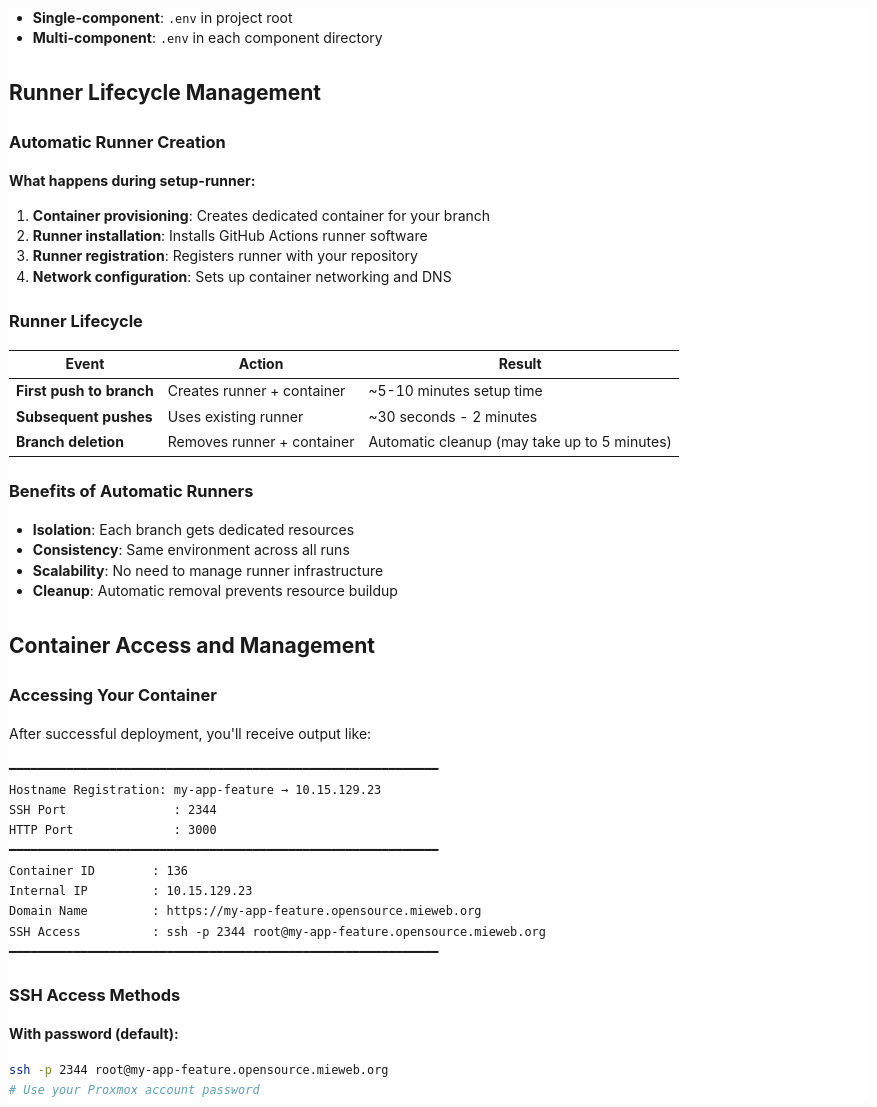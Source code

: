- **Single-component**: `.env` in project root
- **Multi-component**: `.env` in each component directory

## Runner Lifecycle Management

### Automatic Runner Creation

**What happens during setup-runner:**
1. **Container provisioning**: Creates dedicated container for your branch
2. **Runner installation**: Installs GitHub Actions runner software
3. **Runner registration**: Registers runner with your repository
4. **Network configuration**: Sets up container networking and DNS

### Runner Lifecycle

| Event | Action | Result |
|-------|--------|---------|
| **First push to branch** | Creates runner + container | ~5-10 minutes setup time |
| **Subsequent pushes** | Uses existing runner | ~30 seconds - 2 minutes |
| **Branch deletion** | Removes runner + container | Automatic cleanup (may take up to 5 minutes) |

### Benefits of Automatic Runners

- **Isolation**: Each branch gets dedicated resources
- **Consistency**: Same environment across all runs
- **Scalability**: No need to manage runner infrastructure
- **Cleanup**: Automatic removal prevents resource buildup

## Container Access and Management

### Accessing Your Container

After successful deployment, you'll receive output like:

```
━━━━━━━━━━━━━━━━━━━━━━━━━━━━━━━━━━━━━━━━━━━━━━━━━━━━━━━━━━━━
Hostname Registration: my-app-feature → 10.15.129.23
SSH Port               : 2344
HTTP Port              : 3000
━━━━━━━━━━━━━━━━━━━━━━━━━━━━━━━━━━━━━━━━━━━━━━━━━━━━━━━━━━━━
Container ID        : 136
Internal IP         : 10.15.129.23
Domain Name         : https://my-app-feature.opensource.mieweb.org
SSH Access          : ssh -p 2344 root@my-app-feature.opensource.mieweb.org
━━━━━━━━━━━━━━━━━━━━━━━━━━━━━━━━━━━━━━━━━━━━━━━━━━━━━━━━━━━━
```

### SSH Access Methods

**With password (default):**
```bash
ssh -p 2344 root@my-app-feature.opensource.mieweb.org
# Use your Proxmox account password
```
